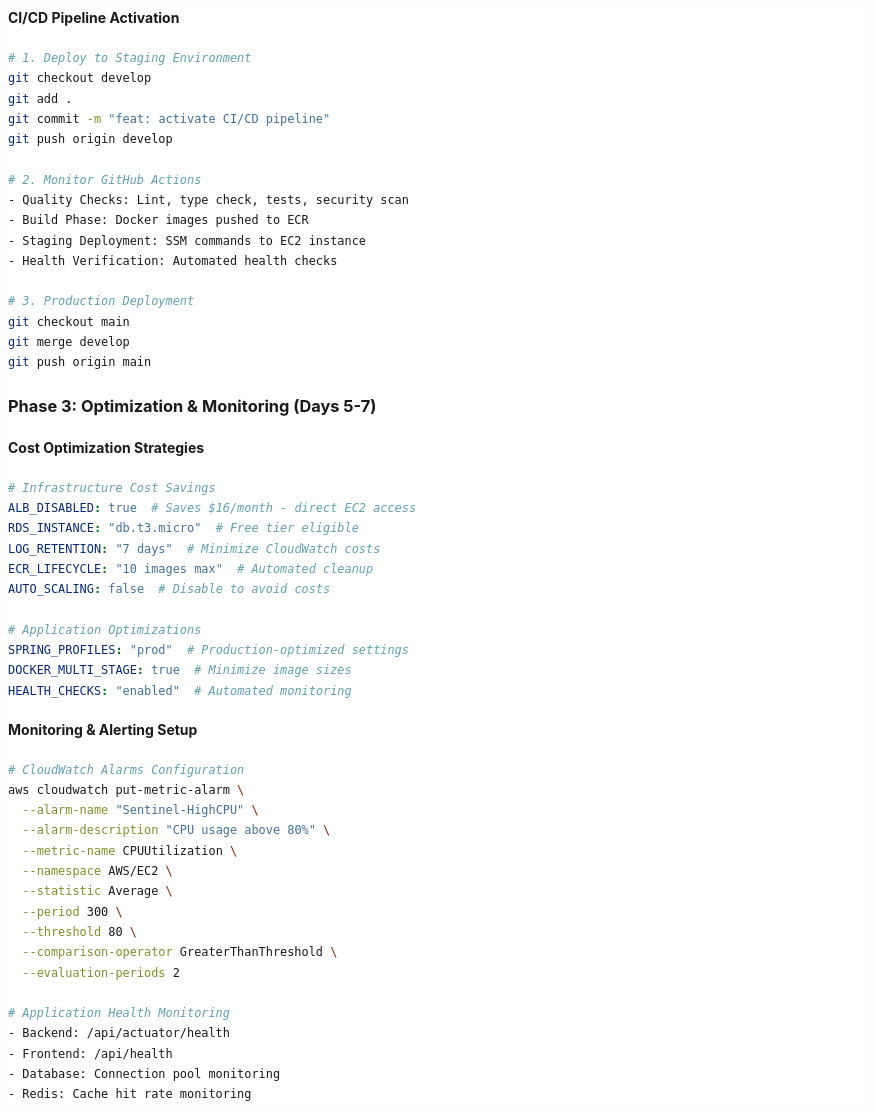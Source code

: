 #### CI/CD Pipeline Activation
```bash
# 1. Deploy to Staging Environment
git checkout develop
git add .
git commit -m "feat: activate CI/CD pipeline"
git push origin develop

# 2. Monitor GitHub Actions
- Quality Checks: Lint, type check, tests, security scan
- Build Phase: Docker images pushed to ECR
- Staging Deployment: SSM commands to EC2 instance
- Health Verification: Automated health checks

# 3. Production Deployment
git checkout main
git merge develop
git push origin main
```

### Phase 3: Optimization & Monitoring (Days 5-7)

#### Cost Optimization Strategies
```yaml
# Infrastructure Cost Savings
ALB_DISABLED: true  # Saves $16/month - direct EC2 access
RDS_INSTANCE: "db.t3.micro"  # Free tier eligible
LOG_RETENTION: "7 days"  # Minimize CloudWatch costs
ECR_LIFECYCLE: "10 images max"  # Automated cleanup
AUTO_SCALING: false  # Disable to avoid costs

# Application Optimizations
SPRING_PROFILES: "prod"  # Production-optimized settings
DOCKER_MULTI_STAGE: true  # Minimize image sizes
HEALTH_CHECKS: "enabled"  # Automated monitoring
```

#### Monitoring & Alerting Setup
```bash
# CloudWatch Alarms Configuration
aws cloudwatch put-metric-alarm \
  --alarm-name "Sentinel-HighCPU" \
  --alarm-description "CPU usage above 80%" \
  --metric-name CPUUtilization \
  --namespace AWS/EC2 \
  --statistic Average \
  --period 300 \
  --threshold 80 \
  --comparison-operator GreaterThanThreshold \
  --evaluation-periods 2

# Application Health Monitoring
- Backend: /api/actuator/health
- Frontend: /api/health
- Database: Connection pool monitoring
- Redis: Cache hit rate monitoring
```
